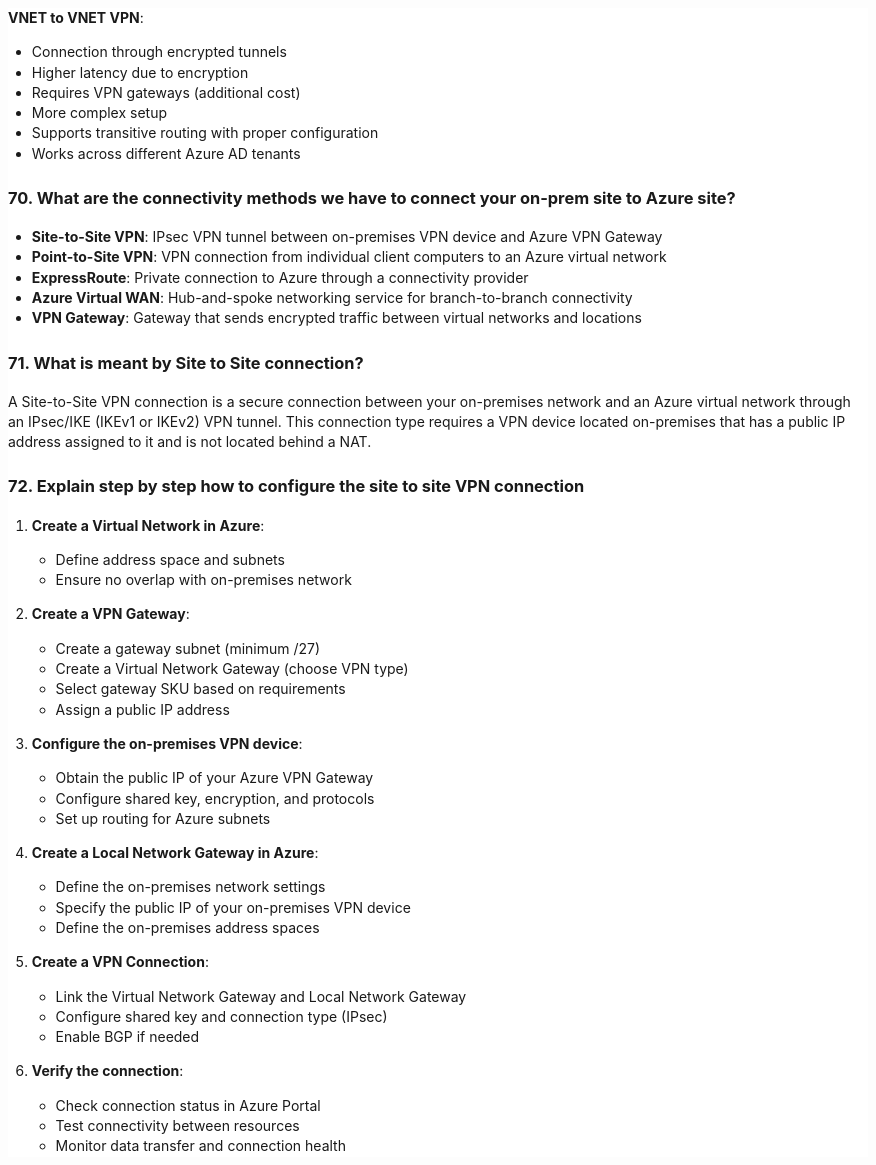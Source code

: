 **VNET to VNET VPN**:
- Connection through encrypted tunnels
- Higher latency due to encryption
- Requires VPN gateways (additional cost)
- More complex setup
- Supports transitive routing with proper configuration
- Works across different Azure AD tenants

### 70. What are the connectivity methods we have to connect your on-prem site to Azure site?
- **Site-to-Site VPN**: IPsec VPN tunnel between on-premises VPN device and Azure VPN Gateway
- **Point-to-Site VPN**: VPN connection from individual client computers to an Azure virtual network
- **ExpressRoute**: Private connection to Azure through a connectivity provider
- **Azure Virtual WAN**: Hub-and-spoke networking service for branch-to-branch connectivity
- **VPN Gateway**: Gateway that sends encrypted traffic between virtual networks and locations

### 71. What is meant by Site to Site connection?
A Site-to-Site VPN connection is a secure connection between your on-premises network and an Azure virtual network through an IPsec/IKE (IKEv1 or IKEv2) VPN tunnel. This connection type requires a VPN device located on-premises that has a public IP address assigned to it and is not located behind a NAT.

### 72. Explain step by step how to configure the site to site VPN connection
1. **Create a Virtual Network in Azure**:
   - Define address space and subnets
   - Ensure no overlap with on-premises network

2. **Create a VPN Gateway**:
   - Create a gateway subnet (minimum /27)
   - Create a Virtual Network Gateway (choose VPN type)
   - Select gateway SKU based on requirements
   - Assign a public IP address

3. **Configure the on-premises VPN device**:
   - Obtain the public IP of your Azure VPN Gateway
   - Configure shared key, encryption, and protocols
   - Set up routing for Azure subnets

4. **Create a Local Network Gateway in Azure**:
   - Define the on-premises network settings
   - Specify the public IP of your on-premises VPN device
   - Define the on-premises address spaces

5. **Create a VPN Connection**:
   - Link the Virtual Network Gateway and Local Network Gateway
   - Configure shared key and connection type (IPsec)
   - Enable BGP if needed

6. **Verify the connection**:
   - Check connection status in Azure Portal
   - Test connectivity between resources
   - Monitor data transfer and connection health
